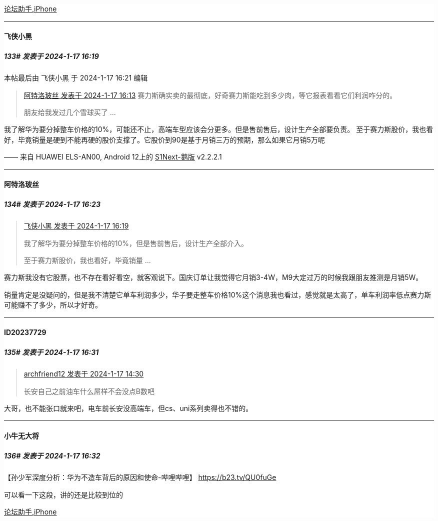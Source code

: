 [论坛助手,iPhone](https://bbs.saraba1st.com/2b/forum.php?mod=viewthread&amp;tid=2029836)

*****

####  飞侠小黑  
##### 133#       发表于 2024-1-17 16:19

 本帖最后由 飞侠小黑 于 2024-1-17 16:21 编辑 
<blockquote><a href="httphttps://bbs.saraba1st.com/2b/forum.php?mod=redirect&amp;goto=findpost&amp;pid=63678621&amp;ptid=2168283" target="_blank">阿特洛玻丝 发表于 2024-1-17 16:13</a>
赛力斯确实卖的最彻底，好奇赛力斯能吃到多少肉，等它报表看看它们利润咋分的。

朋友给我发过几个雪球买了 ...</blockquote>
我了解华为要分掉整车价格的10%，可能还不止，高端车型应该会分更多。但是售前售后，设计生产全部要负责。
至于赛力斯股价，我也看好，毕竟销量是硬到不能再硬的股价支撑了。它股价到90是基于月销三万的预期，那么如果它月销5万呢

—— 来自 HUAWEI ELS-AN00, Android 12上的 [S1Next-鹅版](https://github.com/ykrank/S1-Next/releases) v2.2.2.1

*****

####  阿特洛玻丝  
##### 134#       发表于 2024-1-17 16:23

<blockquote><a href="httphttps://bbs.saraba1st.com/2b/forum.php?mod=redirect&amp;goto=findpost&amp;pid=63678713&amp;ptid=2168283" target="_blank">飞侠小黑 发表于 2024-1-17 16:19</a>

我了解华为要分掉整车价格的10%，但是售前售后，设计生产全部介入。

至于赛力斯股价，我也看好，毕竟销量 ...</blockquote>
赛力斯我没有它股票，也不存在看好看空，就客观说下。国庆订单让我觉得它月销3-4W，M9大定过万的时候我跟朋友推测是月销5W。

销量肯定是没疑问的，但是我不清楚它单车利润多少，华子要走整车价格10%这个消息我也看过，感觉就是太高了，单车利润率低点赛力斯可能赚不了多少，所以才好奇。


*****

####  ID20237729  
##### 135#       发表于 2024-1-17 16:31

<blockquote><a href="httphttps://bbs.saraba1st.com/2b/forum.php?mod=redirect&amp;goto=findpost&amp;pid=63677539&amp;ptid=2168283" target="_blank">archfriend12 发表于 2024-1-17 14:30</a>

长安自己之前油车什么屌样不会没点B数吧</blockquote>
大哥，也不能张口就来吧，电车前长安没高端车，但cs、uni系列卖得也不错的。

*****

####  小牛无大将  
##### 136#       发表于 2024-1-17 16:32

【孙少军深度分析：华为不造车背后的原因和使命-哔哩哔哩】 https://b23.tv/QU0fuGe

可以看一下这段，讲的还是比较到位的

[论坛助手,iPhone](https://bbs.saraba1st.com/2b/forum.php?mod=viewthread&amp;tid=2029836)
